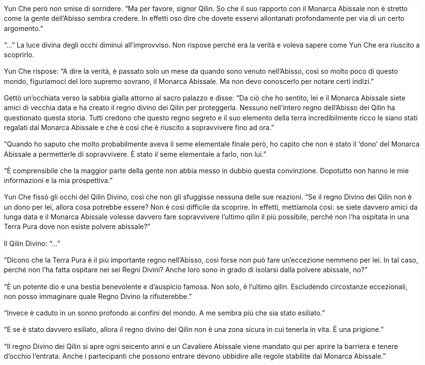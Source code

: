 
Yun Che però non smise di sorridere. “Ma per favore, signor Qilin. So che il suo rapporto con il Monarca Abissale non è stretto come la gente dell’Abisso sembra credere. In effetti oso dire che dovete esservi allontanati profondamente per via di un certo argomento.”


“...” La luce divina degli occhi diminuì all’improvviso. Non rispose perché era la verità e voleva sapere come Yun Che era riuscito a scoprirlo.


Yun Che rispose: “A dire la verità, è passato solo un mese da quando sono venuto nell’Abisso, così so molto poco di questo mondo, figuriamoci del loro supremo sovrano, il Monarca Abissale. Ma non devo conoscerlo per notare certi indizi.”


Gettò un’occhiata verso la sabbia gialla attorno al sacro palazzo e disse: “Da ciò che ho sentito, lei e il Monarca Abissale siete amici di vecchia data e ha creato il regno divino dei Qilin per proteggerla. Nessuno nell’intero regno dell’Abisso dei Qilin ha questionato questa storia. Tutti credono che questo regno segreto e il suo elemento della terra incredibilmente ricco le siano stati regalati dal Monarca Abissale e che è così che è riuscito a sopravvivere fino ad ora.”


“Quando ho saputo che molto probabilmente aveva il seme elementale finale però, ho capito che non è stato il ‘dono’ del Monarca Abissale a permetterle di sopravvivere. È stato il seme elementale a farlo, non lui.”


“È comprensibile che la maggior parte della gente non abbia messo in dubbio questa convinzione. Dopotutto non hanno le mie informazioni e la mia prospettiva.”


Yun Che fissò gli occhi del Qilin Divino, così che non gli sfuggisse nessuna delle sue reazioni. “Se il regno Divino dei Qilin non è un dono per lei, allora cosa potrebbe essere? Non è così difficile da scoprire. In effetti, mettiamola così: se siete davvero amici da lunga data e il Monarca Abissale volesse davvero fare sopravvivere l’ultimo qilin il più possibile, perché non l’ha ospitata in una Terra Pura dove non esiste polvere abissale?”


Il Qilin Divino: “...”




“Dicono che la Terra Pura è il più importante regno nell’Abisso, così forse non può fare un’eccezione nemmeno per lei. In tal caso, perché non l’ha fatta ospitare nei sei Regni Divini? Anche loro sono in grado di isolarsi dalla polvere abissale, no?”


“È un potente dio e una bestia benevolente e d’auspicio famosa. Non solo, è l’ultimo qilin. Escludendo circostanze eccezionali, non posso immaginare quale Regno Divino la rifiuterebbe.”


“Invece è caduto in un sonno profondo ai confini del mondo. A me sembra più che sia stato esiliato.”


“E se è stato davvero esiliato, allora il regno divino dei Qilin non è una zona sicura in cui tenerla in vita. È una prigione.”


“Il regno Divino dei Qilin si apre ogni seicento anni e un Cavaliere Abissale viene mandato qui per aprire la barriera e tenere d’occhio l’entrata. Anche i partecipanti che possono entrare devono ubbidire alle regole stabilite dal Monarca Abissale.”
